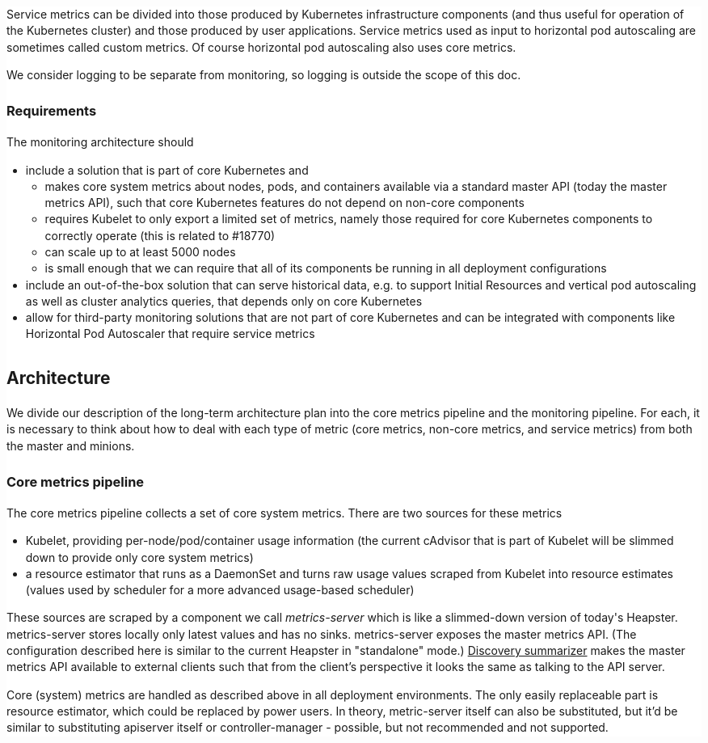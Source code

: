 Service metrics can be divided into those produced by Kubernetes infrastructure components
(and thus useful for operation of the Kubernetes cluster) and those produced by user applications.
Service metrics used as input to horizontal pod autoscaling are sometimes called custom metrics.
Of course horizontal pod autoscaling also uses core metrics.

We consider logging to be separate from monitoring, so logging is outside the scope of
this doc.

### Requirements

The monitoring architecture should

* include a solution that is part of core Kubernetes and
  * makes core system metrics about nodes, pods, and containers available via a standard
  master API (today the master metrics API), such that core Kubernetes features do not
  depend on non-core components
  * requires Kubelet to only export a limited set of metrics, namely those required for
  core Kubernetes components to correctly operate (this is related to #18770)
  * can scale up to at least 5000 nodes
  * is small enough that we can require that all of its components be running in all deployment
  configurations
* include an out-of-the-box solution that can serve historical data, e.g. to support Initial
Resources and vertical pod autoscaling as well as cluster analytics queries, that depends
only on core Kubernetes
* allow for third-party monitoring solutions that are not part of core Kubernetes and can
be integrated with components like Horizontal Pod Autoscaler that require service metrics

## Architecture

We divide our description of the long-term architecture plan into the core metrics pipeline
and the monitoring pipeline. For each, it is necessary to think about how to deal with each
type of metric (core metrics, non-core metrics, and service metrics) from both the master
and minions.

### Core metrics pipeline

The core metrics pipeline collects a set of core system metrics. There are two sources for
these metrics

* Kubelet, providing per-node/pod/container usage information (the current cAdvisor that
is part of Kubelet will be slimmed down to provide only core system metrics)
* a resource estimator that runs as a DaemonSet and turns raw usage values scraped from
Kubelet into resource estimates (values used by scheduler for a more advanced usage-based
scheduler)

These sources are scraped by a component we call *metrics-server* which is like a slimmed-down
version of today's Heapster. metrics-server stores locally only latest values and has no sinks.
metrics-server exposes the master metrics API. (The configuration described here is similar
to the current Heapster in "standalone" mode.)
[Discovery summarizer](../../docs/proposals/federated-api-servers.md)
makes the master metrics API available to external clients such that from the client’s perspective
it looks the same as talking to the API server.

Core (system) metrics are handled as described above in all deployment environments. The only
easily replaceable part is resource estimator, which could be replaced by power users. In
theory, metric-server itself can also be substituted, but it’d be similar to substituting
apiserver itself or controller-manager - possible, but not recommended and not supported.
